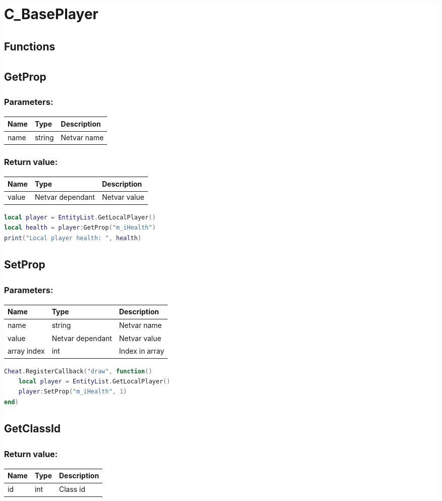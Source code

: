# C_BasePlayer

## Functions

## GetProp

### Parameters:

| Name | Type | Description |
| :--- | :--- | :--- |
| name | string | Netvar name |

### Return value:

| Name | Type | Description |
| :--- | :--- | :--- |
| value | Netvar dependant | Netvar value |

```lua
local player = EntityList.GetLocalPlayer()
local health = player:GetProp("m_iHealth")
print("Local player health: ", health)
```

## SetProp

### Parameters:

| Name | Type | Description |
| :--- | :--- | :--- |
| name | string | Netvar name |
| value | Netvar dependant | Netvar value |
| array index | int | Index in array |

```lua
Cheat.RegisterCallback("draw", function()
    local player = EntityList.GetLocalPlayer()
    player:SetProp("m_iHealth", 1)
end)
```

## GetClassId

### Return value:

| Name | Type | Description |
| :--- | :--- | :--- |
| id | int | Class id |
